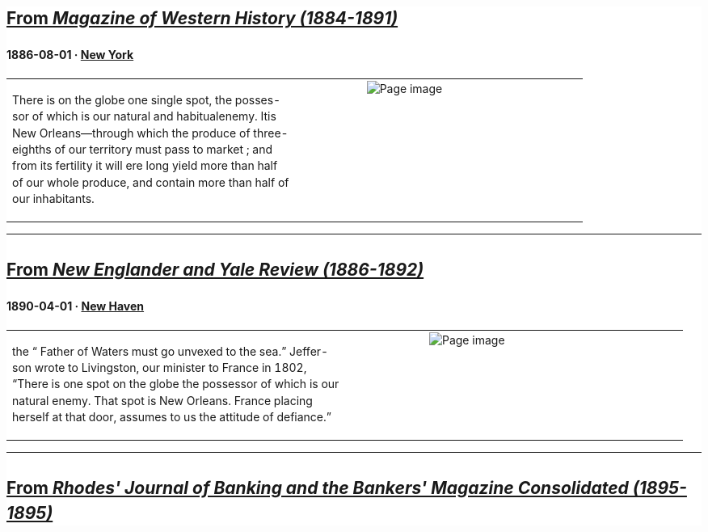 
## [From _Magazine of Western History (1884-1891)_](https://archive.org/details/sim_national-magazine_1886-08_4_4/page/n14/mode/1up?view=theater)

#### 1886-08-01 &middot; [New York](http://dbpedia.org/resource/New_York_City)

<table style="width: 100%;"><tr><td style="width: 50%">

  
  
There is on the globe one single spot, the posses-  
sor of which is our natural and habitualenemy. Itis  
New Orleans—through which the produce of three-  
eighths of our territory must pass to market ; and  
from its fertility it will ere long yield more than half  
of our whole produce, and contain more than half of  
our inhabitants.
</td><td style="width: 50%; max-height: 75%; margin: auto; display: block;">
<img alt="Page image" src="https://iiif.archive.org/image/iiif/2/sim_national-magazine_1886-08_4_4%2Fsim_national-magazine_1886-08_4_4_jp2.zip%2Fsim_national-magazine_1886-08_4_4_jp2%2Fsim_national-magazine_1886-08_4_4_0014.jp2/pct:47.374260355029584,19.994529540481402,29.95562130177515,8.178336980306346/600,/0/default.jpg"/>
</td>
</tr></table>

---

## [From _New Englander and Yale Review (1886-1892)_](https://archive.org/details/sim_new-englander-and-yale-review_1890-04_52_241/page/n3/mode/1up?view=theater)

#### 1890-04-01 &middot; [New Haven](http://dbpedia.org/resource/New_Haven%2C_Connecticut)

<table style="width: 100%;"><tr><td style="width: 50%">

  
the “ Father of Waters must go unvexed to the sea.” Jeffer-  
son wrote to Livingston, our minister to France in 1802,  
“There is one spot on the globe the possessor of which is our  
natural enemy. That spot is New Orleans. France placing  
herself at that door, assumes to us the attitude of defiance.”
</td><td style="width: 50%; max-height: 75%; margin: auto; display: block;">
<img alt="Page image" src="https://iiif.archive.org/image/iiif/2/sim_new-englander-and-yale-review_1890-04_52_241%2Fsim_new-englander-and-yale-review_1890-04_52_241_jp2.zip%2Fsim_new-englander-and-yale-review_1890-04_52_241_jp2%2Fsim_new-englander-and-yale-review_1890-04_52_241_0003.jp2/pct:26.12815884476534,60.10462555066079,63.131768953068594,8.259911894273127/600,/0/default.jpg"/>
</td>
</tr></table>

---

## [From _Rhodes' Journal of Banking and the Bankers' Magazine Consolidated (1895-1895)_](https://archive.org/details/sim_bankers-magazine_1895-08_51_2/page/n27/mode/1up?view=theater)
